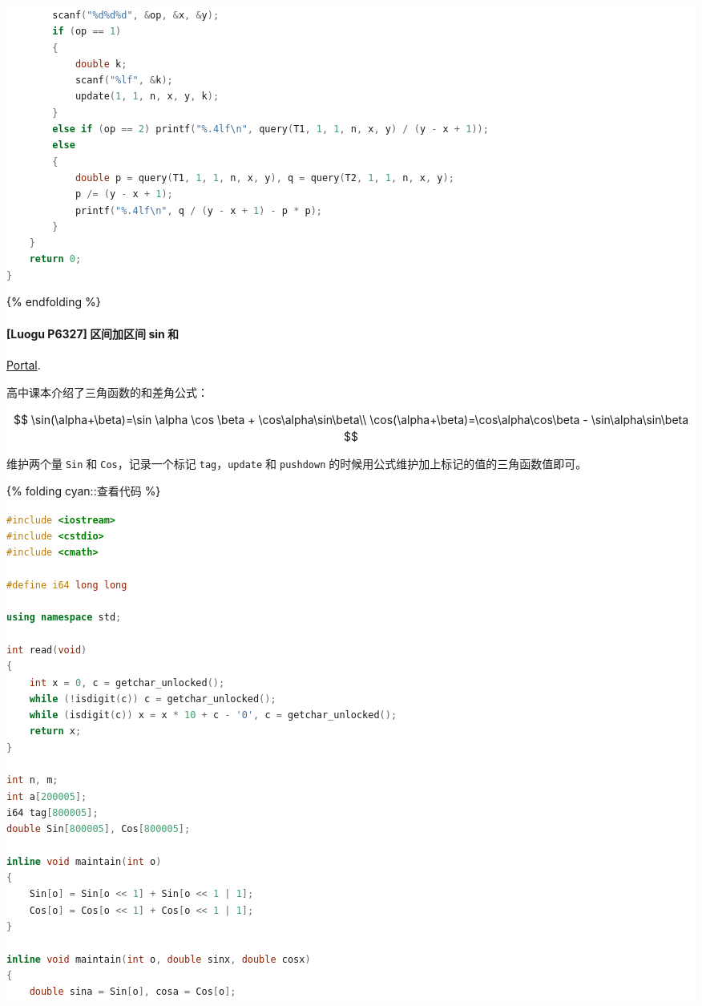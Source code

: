 ```cpp
        scanf("%d%d%d", &op, &x, &y);
        if (op == 1)
        {
            double k;
            scanf("%lf", &k);
            update(1, 1, n, x, y, k);
        }
        else if (op == 2) printf("%.4lf\n", query(T1, 1, 1, n, x, y) / (y - x + 1));
        else
        {
            double p = query(T1, 1, 1, n, x, y), q = query(T2, 1, 1, n, x, y);
            p /= (y - x + 1);
            printf("%.4lf\n", q / (y - x + 1) - p * p);
        }
    }
    return 0;
}
```
{% endfolding %}

#### [Luogu P6327] 区间加区间 sin 和

[Portal](https://www.luogu.com.cn/problem/P6327).

高中课本介绍了三角函数的和差角公式：

$$
\sin(\alpha+\beta)=\sin \alpha \cos \beta + \cos\alpha\sin\beta\\
\cos(\alpha+\beta)=\cos\alpha\cos\beta - \sin\alpha\sin\beta
$$

维护两个量 `Sin` 和 `Cos`，记录一个标记 `tag`，`update` 和 `pushdown` 的时候用公式维护加上标记的值的三角函数值即可。

{% folding cyan::查看代码 %}
```cpp
#include <iostream>
#include <cstdio>
#include <cmath>

#define i64 long long

using namespace std;

int read(void)
{
    int x = 0, c = getchar_unlocked();
    while (!isdigit(c)) c = getchar_unlocked();
    while (isdigit(c)) x = x * 10 + c - '0', c = getchar_unlocked();
    return x;
}

int n, m;
int a[200005];
i64 tag[800005];
double Sin[800005], Cos[800005];

inline void maintain(int o)
{
    Sin[o] = Sin[o << 1] + Sin[o << 1 | 1];
    Cos[o] = Cos[o << 1] + Cos[o << 1 | 1];
}

inline void maintain(int o, double sinx, double cosx)
{
    double sina = Sin[o], cosa = Cos[o];
```